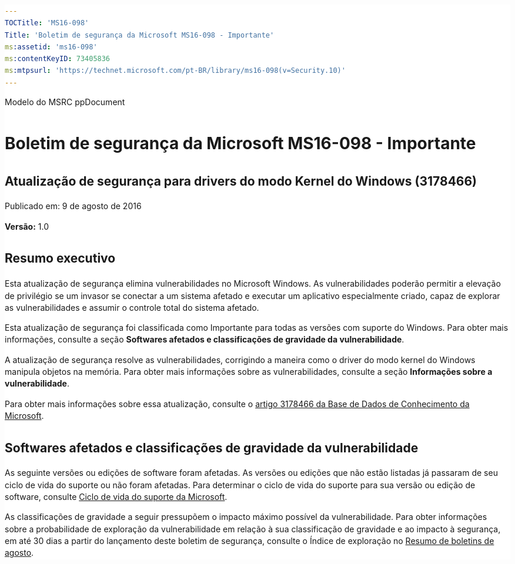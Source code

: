 ```yaml
---
TOCTitle: 'MS16-098'
Title: 'Boletim de segurança da Microsoft MS16-098 - Importante'
ms:assetid: 'ms16-098'
ms:contentKeyID: 73405836
ms:mtpsurl: 'https://technet.microsoft.com/pt-BR/library/ms16-098(v=Security.10)'
---
```


Modelo do MSRC ppDocument

Boletim de segurança da Microsoft MS16-098 - Importante
=======================================================

Atualização de segurança para drivers do modo Kernel do Windows (3178466)
-------------------------------------------------------------------------

Publicado em: 9 de agosto de 2016

**Versão:** 1.0

Resumo executivo
----------------

<span id="sectionToggle0"></span>
Esta atualização de segurança elimina vulnerabilidades no Microsoft Windows. As vulnerabilidades poderão permitir a elevação de privilégio se um invasor se conectar a um sistema afetado e executar um aplicativo especialmente criado, capaz de explorar as vulnerabilidades e assumir o controle total do sistema afetado.

Esta atualização de segurança foi classificada como Importante para todas as versões com suporte do Windows. Para obter mais informações, consulte a seção **Softwares afetados e classificações de gravidade da vulnerabilidade**.

A atualização de segurança resolve as vulnerabilidades, corrigindo a maneira como o driver do modo kernel do Windows manipula objetos na memória. Para obter mais informações sobre as vulnerabilidades, consulte a seção **Informações sobre a vulnerabilidade**.

<span id="KBArticle"></span>
Para obter mais informações sobre essa atualização, consulte o [artigo 3178466 da Base de Dados de Conhecimento da Microsoft](https://support.microsoft.com/pt-br/kb/3178466).

Softwares afetados e classificações de gravidade da vulnerabilidade
-------------------------------------------------------------------

<span id="sectionToggle1"></span>
As seguinte versões ou edições de software foram afetadas. As versões ou edições que não estão listadas já passaram de seu ciclo de vida do suporte ou não foram afetadas. Para determinar o ciclo de vida do suporte para sua versão ou edição de software, consulte [Ciclo de vida do suporte da Microsoft](http://go.microsoft.com/fwlink/?linkid=21742).

As classificações de gravidade a seguir pressupõem o impacto máximo possível da vulnerabilidade. Para obter informações sobre a probabilidade de exploração da vulnerabilidade em relação à sua classificação de gravidade e ao impacto à segurança, em até 30 dias a partir do lançamento deste boletim de segurança, consulte o Índice de exploração no [Resumo de boletins de agosto](https://technet.microsoft.com/pt-br/library/security/ms16-aug).

